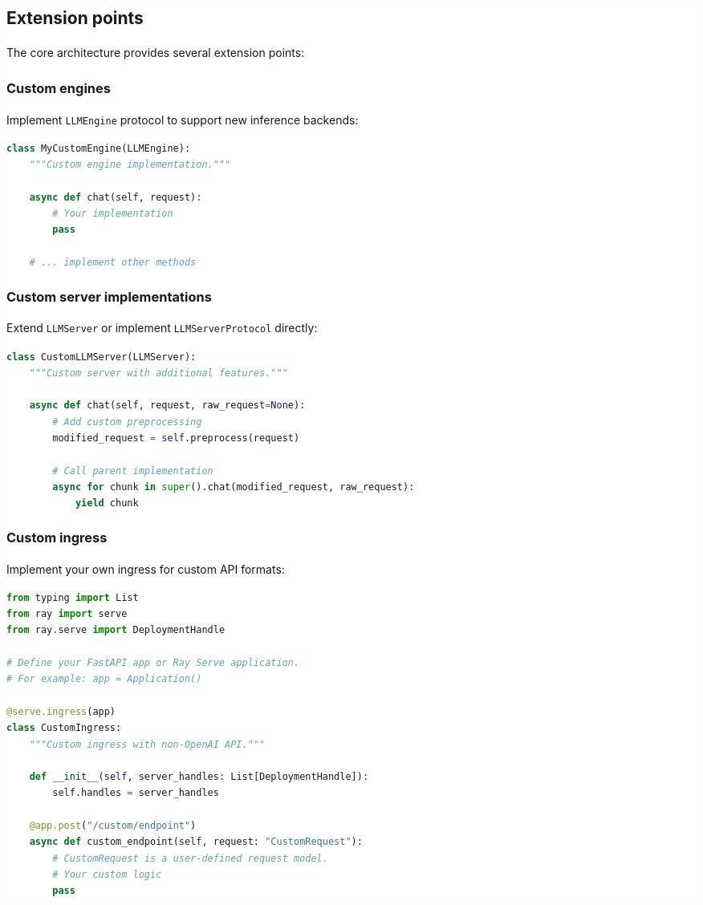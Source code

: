 ## Extension points

The core architecture provides several extension points:

### Custom engines

Implement `LLMEngine` protocol to support new inference backends:

```python
class MyCustomEngine(LLMEngine):
    """Custom engine implementation."""
    
    async def chat(self, request):
        # Your implementation
        pass
    
    # ... implement other methods
```

### Custom server implementations

Extend `LLMServer` or implement `LLMServerProtocol` directly:

```python
class CustomLLMServer(LLMServer):
    """Custom server with additional features."""
    
    async def chat(self, request, raw_request=None):
        # Add custom preprocessing
        modified_request = self.preprocess(request)
        
        # Call parent implementation
        async for chunk in super().chat(modified_request, raw_request):
            yield chunk
```

### Custom ingress

Implement your own ingress for custom API formats:

```python
from typing import List
from ray import serve
from ray.serve import DeploymentHandle

# Define your FastAPI app or Ray Serve application.
# For example: app = Application()

@serve.ingress(app)
class CustomIngress:
    """Custom ingress with non-OpenAI API."""
    
    def __init__(self, server_handles: List[DeploymentHandle]):
        self.handles = server_handles
    
    @app.post("/custom/endpoint")
    async def custom_endpoint(self, request: "CustomRequest"):
        # CustomRequest is a user-defined request model.
        # Your custom logic
        pass
```
